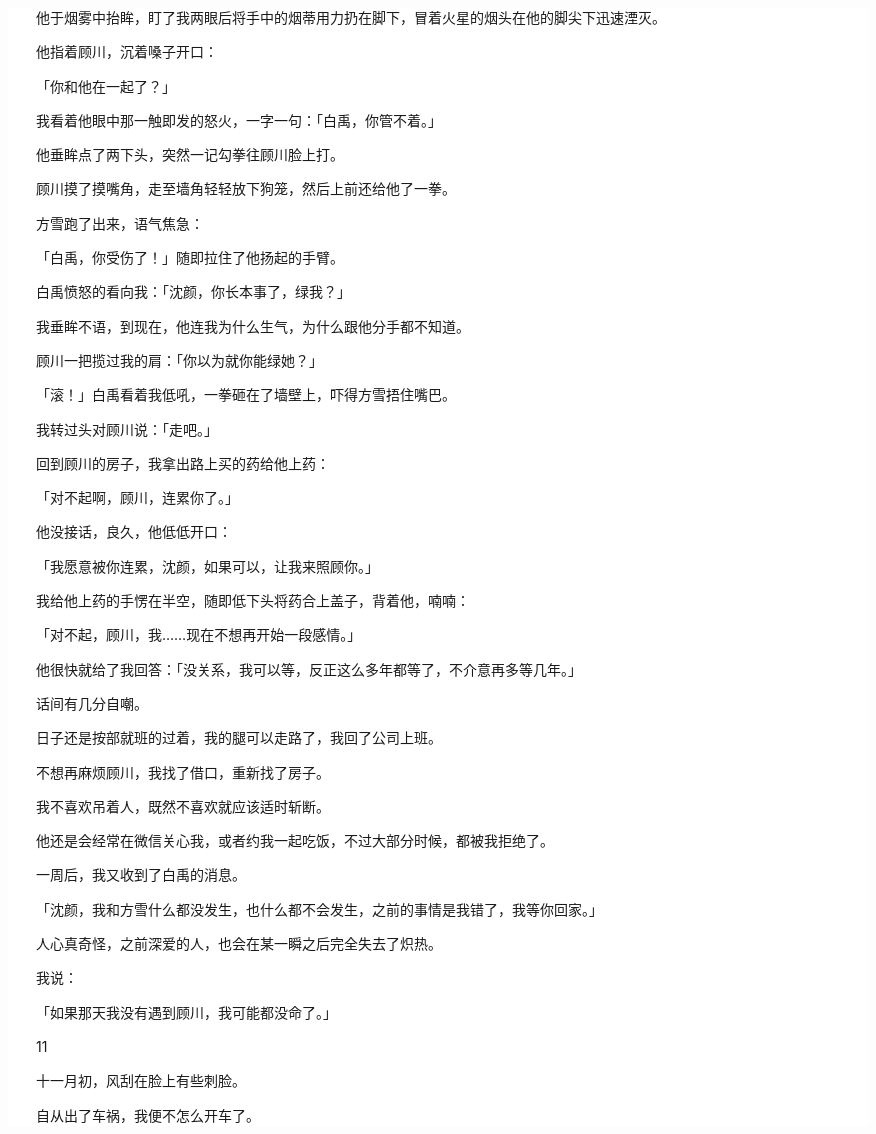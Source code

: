&emsp;&emsp;他于烟雾中抬眸，盯了我两眼后将手中的烟蒂用力扔在脚下，冒着火星的烟头在他的脚尖下迅速湮灭。  
  
&emsp;&emsp;他指着顾川，沉着嗓子开口：  
  
&emsp;&emsp;「你和他在一起了？」  
  
&emsp;&emsp;我看着他眼中那一触即发的怒火，一字一句：「白禹，你管不着。」  
  
&emsp;&emsp;他垂眸点了两下头，突然一记勾拳往顾川脸上打。  
  
&emsp;&emsp;顾川摸了摸嘴角，走至墙角轻轻放下狗笼，然后上前还给他了一拳。  
  
&emsp;&emsp;方雪跑了出来，语气焦急：  
  
&emsp;&emsp;「白禹，你受伤了！」随即拉住了他扬起的手臂。  
  
&emsp;&emsp;白禹愤怒的看向我：「沈颜，你长本事了，绿我？」  
  
&emsp;&emsp;我垂眸不语，到现在，他连我为什么生气，为什么跟他分手都不知道。  
  
&emsp;&emsp;顾川一把揽过我的肩：「你以为就你能绿她？」  
  
&emsp;&emsp;「滚！」白禹看着我低吼，一拳砸在了墙壁上，吓得方雪捂住嘴巴。  
  
&emsp;&emsp;我转过头对顾川说：「走吧。」  
  
&emsp;&emsp;回到顾川的房子，我拿出路上买的药给他上药：  
  
&emsp;&emsp;「对不起啊，顾川，连累你了。」  
  
&emsp;&emsp;他没接话，良久，他低低开口：  
  
&emsp;&emsp;「我愿意被你连累，沈颜，如果可以，让我来照顾你。」  
  
&emsp;&emsp;我给他上药的手愣在半空，随即低下头将药合上盖子，背着他，喃喃：  
  
&emsp;&emsp;「对不起，顾川，我……现在不想再开始一段感情。」  
  
&emsp;&emsp;他很快就给了我回答：「没关系，我可以等，反正这么多年都等了，不介意再多等几年。」  
  
&emsp;&emsp;话间有几分自嘲。  
  
&emsp;&emsp;日子还是按部就班的过着，我的腿可以走路了，我回了公司上班。  
  
&emsp;&emsp;不想再麻烦顾川，我找了借口，重新找了房子。  
  
&emsp;&emsp;我不喜欢吊着人，既然不喜欢就应该适时斩断。  
  
&emsp;&emsp;他还是会经常在微信关心我，或者约我一起吃饭，不过大部分时候，都被我拒绝了。  
  
&emsp;&emsp;一周后，我又收到了白禹的消息。  
  
&emsp;&emsp;「沈颜，我和方雪什么都没发生，也什么都不会发生，之前的事情是我错了，我等你回家。」  
  
&emsp;&emsp;人心真奇怪，之前深爱的人，也会在某一瞬之后完全失去了炽热。  
  
&emsp;&emsp;我说：  
  
&emsp;&emsp;「如果那天我没有遇到顾川，我可能都没命了。」  
  
&emsp;&emsp;11  
  
&emsp;&emsp;十一月初，风刮在脸上有些刺脸。  
  
&emsp;&emsp;自从出了车祸，我便不怎么开车了。  
  